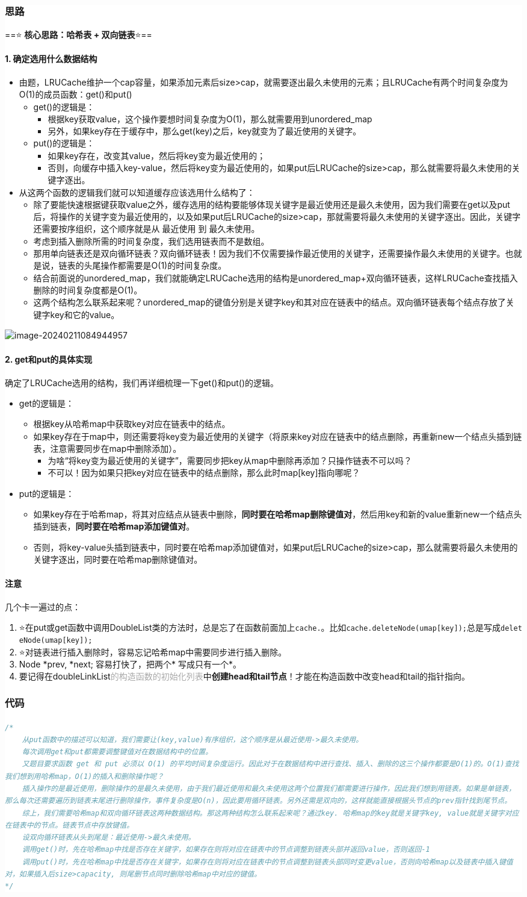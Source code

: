 ### 思路

==:star: **核心思路：哈希表 + 双向链表**:star:==

#### 1. 确定选用什么数据结构

- 由题，LRUCache维护一个cap容量，如果添加元素后size>cap，就需要逐出最久未使用的元素；且LRUCache有两个时间复杂度为O(1)的成员函数：get()和put()
    - get()的逻辑是：
        - 根据key获取value，这个操作要想时间复杂度为O(1)，那么就需要用到unordered_map
        - 另外，如果key存在于缓存中，那么get(key)之后，key就变为了最近使用的关键字。
    - put()的逻辑是：
        - 如果key存在，改变其value，然后将key变为最近使用的；
        - 否则，向缓存中插入key-value，然后将key变为最近使用的，如果put后LRUCache的size>cap，那么就需要将最久未使用的关键字逐出。
- 从这两个函数的逻辑我们就可以知道缓存应该选用什么结构了：
    - 除了要能快速根据键获取value之外，缓存选用的结构要能够体现关键字是最近使用还是最久未使用，因为我们需要在get以及put后，将操作的关键字变为最近使用的，以及如果put后LRUCache的size>cap，那就需要将最久未使用的关键字逐出。因此，关键字还需要按序组织，这个顺序就是从 最近使用 到 最久未使用。
    - 考虑到插入删除所需的时间复杂度，我们选用链表而不是数组。
    - 那用单向链表还是双向循环链表？双向循环链表！因为我们不仅需要操作最近使用的关键字，还需要操作最久未使用的关键字。也就是说，链表的头尾操作都需要是O(1)的时间复杂度。
    - 结合前面说的unordered_map，我们就能确定LRUCache选用的结构是unordered_map+双向循环链表，这样LRUCache查找插入删除的时间复杂度都是O(1)。
    - 这两个结构怎么联系起来呢？unordered_map的键值分别是关键字key和其对应在链表中的结点。双向循环链表每个结点存放了关键字key和它的value。

![image-20240211084944957](https://cdn.jsdelivr.net/gh/808bass666/picBed@main/202402110849032.png)

#### 2. get和put的具体实现

确定了LRUCache选用的结构，我们再详细梳理一下get()和put()的逻辑。

- get的逻辑是：
    - 根据key从哈希map中获取key对应在链表中的结点。
    - 如果key存在于map中，则还需要将key变为最近使用的关键字（将原来key对应在链表中的结点删除，再重新new一个结点头插到链表，注意需要同步在map中删除添加）。
        - 为啥“将key变为最近使用的关键字”，需要同步把key从map中删除再添加？只操作链表不可以吗？
        - 不可以！因为如果只把key对应在链表中的结点删除，那么此时map[key]指向哪呢？
- put的逻辑是：

    - 如果key存在于哈希map，将其对应结点从链表中删除，**同时要在哈希map删除键值对**，然后用key和新的value重新new一个结点头插到链表，**同时要在哈希map添加键值对**。

    - 否则，将key-value头插到链表中，同时要在哈希map添加键值对，如果put后LRUCache的size>cap，那么就需要将最久未使用的关键字逐出，同时要在哈希map删除键值对。

#### 注意

几个卡一遍过的点：

1. :star:在put或get函数中调用DoubleList类的方法时，总是忘了在函数前面加上`cache.`。比如`cache.deleteNode(umap[key]);`总是写成`deleteNode(umap[key]);`
2. :star:对链表进行插入删除时，容易忘记哈希map中需要同步进行插入删除。
3. Node *prev, *next; 容易打快了，把两个\* 写成只有一个\*。
4. 要记得在doubleLinkList<font color='darkgray'>的构造函数的初始化列表</font>中**创建head和tail节点**！才能在构造函数中改变head和tail的指针指向。

### 代码

```c++
/*
    从put函数中的描述可以知道，我们需要让(key,value)有序组织，这个顺序是从最近使用->最久未使用。
    每次调用get和put都需要调整键值对在数据结构中的位置。
    又题目要求函数 get 和 put 必须以 O(1) 的平均时间复杂度运行。因此对于在数据结构中进行查找、插入、删除的这三个操作都要是O(1)的。O(1)查找我们想到用哈希map，O(1)的插入和删除操作呢？
    插入操作的是最近使用，删除操作的是最久未使用，由于我们最近使用和最久未使用这两个位置我们都需要进行操作，因此我们想到用链表。如果是单链表，那么每次还需要遍历到链表末尾进行删除操作，事件复杂度是O(n)，因此要用循环链表。另外还需是双向的，这样就能直接根据头节点的prev指针找到尾节点。
    综上，我们需要哈希map和双向循环链表这两种数据结构。那这两种结构怎么联系起来呢？通过key. 哈希map的key就是关键字key, value就是关键字对应在链表中的节点。链表节点中存放键值。
    设双向循环链表从头到尾是：最近使用->最久未使用。
    调用get()时，先在哈希map中找是否存在关键字，如果存在则将对应在链表中的节点调整到链表头部并返回value，否则返回-1
    调用put()时，先在哈希map中找是否存在关键字，如果存在则将对应在链表中的节点调整到链表头部同时变更value，否则向哈希map以及链表中插入键值对，如果插入后size>capacity, 则尾删节点同时删除哈希map中对应的键值。
*/ 

```